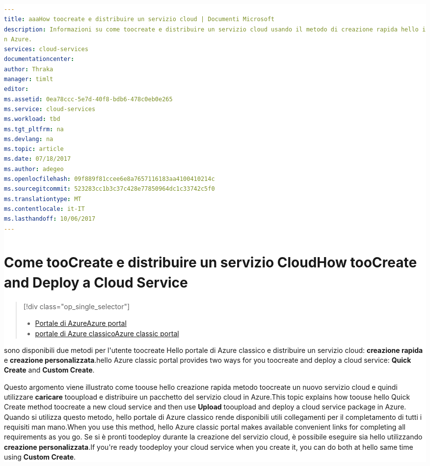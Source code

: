 ```yaml
---
title: aaaHow toocreate e distribuire un servizio cloud | Documenti Microsoft
description: Informazioni su come toocreate e distribuire un servizio cloud usando il metodo di creazione rapida hello in Azure.
services: cloud-services
documentationcenter: 
author: Thraka
manager: timlt
editor: 
ms.assetid: 0ea78ccc-5e7d-40f8-bdb6-478c0eb0e265
ms.service: cloud-services
ms.workload: tbd
ms.tgt_pltfrm: na
ms.devlang: na
ms.topic: article
ms.date: 07/18/2017
ms.author: adegeo
ms.openlocfilehash: 09f889f81ccee6e8a7657116183aa4100410214c
ms.sourcegitcommit: 523283cc1b3c37c428e77850964dc1c33742c5f0
ms.translationtype: MT
ms.contentlocale: it-IT
ms.lasthandoff: 10/06/2017
---
```

# <a name="how-toocreate-and-deploy-a-cloud-service"></a><span data-ttu-id="86226-103">Come tooCreate e distribuire un servizio Cloud</span><span class="sxs-lookup"><span data-stu-id="86226-103">How tooCreate and Deploy a Cloud Service</span></span>
> [!div class="op_single_selector"]
> * [<span data-ttu-id="86226-104">Portale di Azure</span><span class="sxs-lookup"><span data-stu-id="86226-104">Azure portal</span></span>](cloud-services-how-to-create-deploy-portal.md)
> * [<span data-ttu-id="86226-105">portale di Azure classico</span><span class="sxs-lookup"><span data-stu-id="86226-105">Azure classic portal</span></span>](cloud-services-how-to-create-deploy.md)
> 
> 

<span data-ttu-id="86226-106">sono disponibili due metodi per l'utente toocreate Hello portale di Azure classico e distribuire un servizio cloud: **creazione rapida** e **creazione personalizzata**.</span><span class="sxs-lookup"><span data-stu-id="86226-106">hello Azure classic portal provides two ways for you toocreate and deploy a cloud service: **Quick Create** and **Custom Create**.</span></span>

<span data-ttu-id="86226-107">Questo argomento viene illustrato come toouse hello creazione rapida metodo toocreate un nuovo servizio cloud e quindi utilizzare **caricare** tooupload e distribuire un pacchetto del servizio cloud in Azure.</span><span class="sxs-lookup"><span data-stu-id="86226-107">This topic explains how toouse hello Quick Create method toocreate a new cloud service and then use **Upload** tooupload and deploy a cloud service package in Azure.</span></span> <span data-ttu-id="86226-108">Quando si utilizza questo metodo, hello portale di Azure classico rende disponibili utili collegamenti per il completamento di tutti i requisiti man mano.</span><span class="sxs-lookup"><span data-stu-id="86226-108">When you use this method, hello Azure classic portal makes available convenient links for completing all requirements as you go.</span></span> <span data-ttu-id="86226-109">Se si è pronti toodeploy durante la creazione del servizio cloud, è possibile eseguire sia hello utilizzando **creazione personalizzata**.</span><span class="sxs-lookup"><span data-stu-id="86226-109">If you're ready toodeploy your cloud service when you create it, you can do both at hello same time using **Custom Create**.</span></span>
